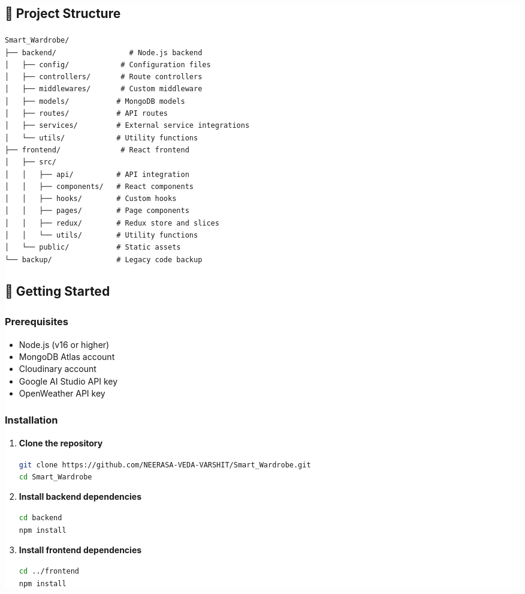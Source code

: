 ## 📁 Project Structure

```
Smart_Wardrobe/
├── backend/                 # Node.js backend
│   ├── config/            # Configuration files
│   ├── controllers/       # Route controllers
│   ├── middlewares/       # Custom middleware
│   ├── models/           # MongoDB models
│   ├── routes/           # API routes
│   ├── services/         # External service integrations
│   └── utils/            # Utility functions
├── frontend/              # React frontend
│   ├── src/
│   │   ├── api/          # API integration
│   │   ├── components/   # React components
│   │   ├── hooks/        # Custom hooks
│   │   ├── pages/        # Page components
│   │   ├── redux/        # Redux store and slices
│   │   └── utils/        # Utility functions
│   └── public/           # Static assets
└── backup/               # Legacy code backup
```

## 🚀 Getting Started

### Prerequisites
- Node.js (v16 or higher)
- MongoDB Atlas account
- Cloudinary account
- Google AI Studio API key
- OpenWeather API key

### Installation

1. **Clone the repository**
   ```bash
   git clone https://github.com/NEERASA-VEDA-VARSHIT/Smart_Wardrobe.git
   cd Smart_Wardrobe
   ```

2. **Install backend dependencies**
   ```bash
   cd backend
   npm install
   ```

3. **Install frontend dependencies**
   ```bash
   cd ../frontend
   npm install
   ```
